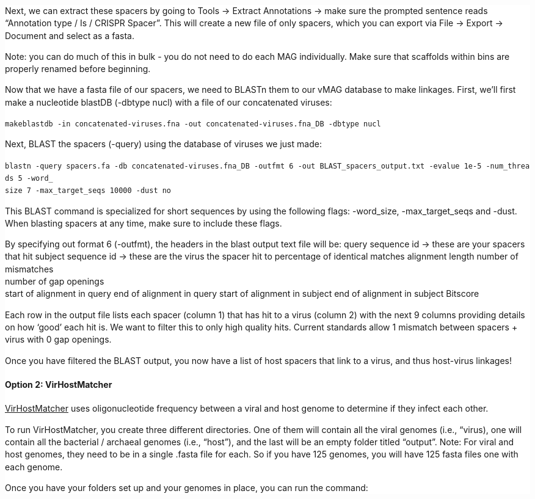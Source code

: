 Next, we can extract these spacers by going to Tools → Extract Annotations → make sure the prompted sentence reads “Annotation type / Is / CRISPR Spacer”. This will create a new file of only spacers, which you can export via File → Export → Document and select as a fasta.

Note: you can do much of this in bulk - you do not need to do each MAG individually. Make sure that scaffolds within bins are properly renamed before beginning.

Now that we have a fasta file of our spacers, we need to BLASTn them to our vMAG database to make linkages. First, we’ll first make a nucleotide blastDB (-dbtype nucl) with a file of our concatenated viruses: 

```
makeblastdb -in concatenated-viruses.fna -out concatenated-viruses.fna_DB -dbtype nucl
```

Next, BLAST the spacers (-query) using the database of viruses we just made: 

```
blastn -query spacers.fa -db concatenated-viruses.fna_DB -outfmt 6 -out BLAST_spacers_output.txt -evalue 1e-5 -num_threads 5 -word_
size 7 -max_target_seqs 10000 -dust no
```

This BLAST command is specialized for short sequences by using the following flags: -word_size, -max_target_seqs and -dust. When blasting spacers at any time, make sure to include these flags. 

By specifying out format 6 (-outfmt), the headers in the blast output text file will be:
query sequence id → these are your spacers that hit 
subject sequence id → these are the virus the spacer hit to
percentage of identical matches
alignment length
number of mismatches	
number of gap openings	
start of alignment in query	
end of alignment in query
start of alignment in subject
end of alignment in subject
Bitscore

Each row in the output file lists each spacer (column 1) that has hit to a virus (column 2) with the next 9 columns providing details on how ‘good’ each hit is. We want to filter this to only high quality hits. Current standards allow 1 mismatch between spacers + virus with 0 gap openings. 

Once you have filtered the BLAST output, you now have a list of host spacers that link to a virus, and thus host-virus linkages!

#### Option 2: VirHostMatcher
[VirHostMatcher](https://academic.oup.com/nar/article/45/1/39/2605663) uses oligonucleotide frequency between a viral and host genome to determine if they infect each other. 

To run VirHostMatcher, you create three different directories. One of them will contain all the viral genomes (i.e., “virus), one will contain all the bacterial / archaeal genomes (i.e., “host”), and the last will be an empty folder titled “output”. Note: For viral and host genomes, they need to be in a single .fasta file for each. So if you have 125 genomes, you will have 125 fasta files one with each genome.

Once you have your folders set up and your genomes in place, you can run the command:
